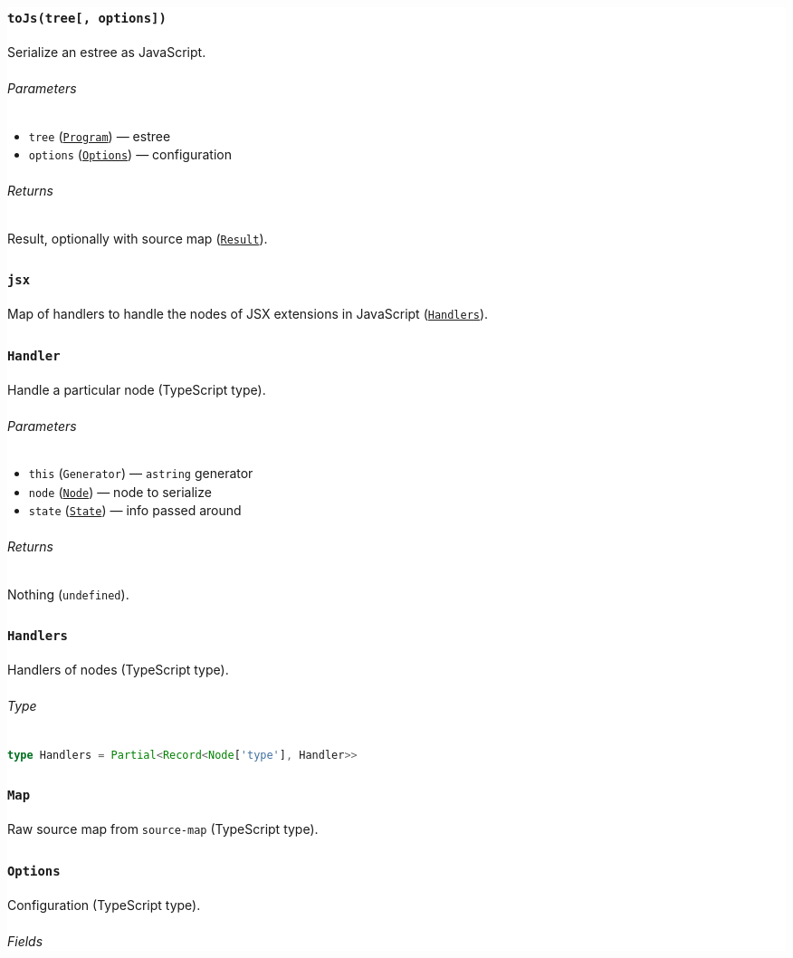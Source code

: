 ### `toJs(tree[, options])`

Serialize an estree as JavaScript.

###### Parameters

*   `tree` ([`Program`][program])
    — estree
*   `options` ([`Options`][api-options])
    — configuration

###### Returns

Result, optionally with source map ([`Result`][api-result]).

### `jsx`

Map of handlers to handle the nodes of JSX extensions in JavaScript
([`Handlers`][api-handlers]).

### `Handler`

Handle a particular node (TypeScript type).

###### Parameters

*   `this` (`Generator`)
    — `astring` generator
*   `node` ([`Node`][node])
    — node to serialize
*   `state` ([`State`][api-state])
    — info passed around

###### Returns

Nothing (`undefined`).

### `Handlers`

Handlers of nodes (TypeScript type).

###### Type

```ts
type Handlers = Partial<Record<Node['type'], Handler>>
```

### `Map`

Raw source map from `source-map` (TypeScript type).

### `Options`

Configuration (TypeScript type).

###### Fields


[build-badge]: https://github.com/syntax-tree/estree-util-to-js/workflows/main/badge.svg
[build]: https://github.com/syntax-tree/estree-util-to-js/actions
[coverage-badge]: https://img.shields.io/codecov/c/github/syntax-tree/estree-util-to-js.svg
[coverage]: https://codecov.io/github/syntax-tree/estree-util-to-js
[downloads-badge]: https://img.shields.io/npm/dm/estree-util-to-js.svg
[downloads]: https://www.npmjs.com/package/estree-util-to-js
[size-badge]: https://img.shields.io/badge/dynamic/json?label=minzipped%20size&query=$.size.compressedSize&url=https://deno.bundlejs.com/?q=estree-util-to-js
[size]: https://bundlejs.com/?q=estree-util-to-js
[sponsors-badge]: https://opencollective.com/unified/sponsors/badge.svg
[backers-badge]: https://opencollective.com/unified/backers/badge.svg
[collective]: https://opencollective.com/unified
[chat-badge]: https://img.shields.io/badge/chat-discussions-success.svg
[chat]: https://github.com/syntax-tree/unist/discussions
[npm]: https://docs.npmjs.com/cli/install
[esm]: https://gist.github.com/sindresorhus/a39789f98801d908bbc7ff3ecc99d99c
[esmsh]: https://esm.sh
[typescript]: https://www.typescriptlang.org
[license]: license
[author]: https://wooorm.com
[health]: https://github.com/syntax-tree/.github
[contributing]: https://github.com/syntax-tree/.github/blob/main/contributing.md
[support]: https://github.com/syntax-tree/.github/blob/main/support.md
[coc]: https://github.com/syntax-tree/.github/blob/main/code-of-conduct.md
[esast]: https://github.com/syntax-tree/esast
[esast-util-from-js]: https://github.com/syntax-tree/esast-util-from-js
[estree]: https://github.com/estree/estree
[estree-util-attach-comments]: https://github.com/syntax-tree/estree-util-attach-comments
[program]: https://github.com/estree/estree/blob/master/es2015.md#programs
[node]: https://github.com/estree/estree/blob/master/es5.md#node-objects
[source-map]: https://github.com/mozilla/source-map
[api-jsx]: #jsx
[api-to-js]: #tojstree-options
[api-handler]: #handler
[api-handlers]: #handlers
[api-map]: #map
[api-options]: #options
[api-state]: #state
[api-result]: #result